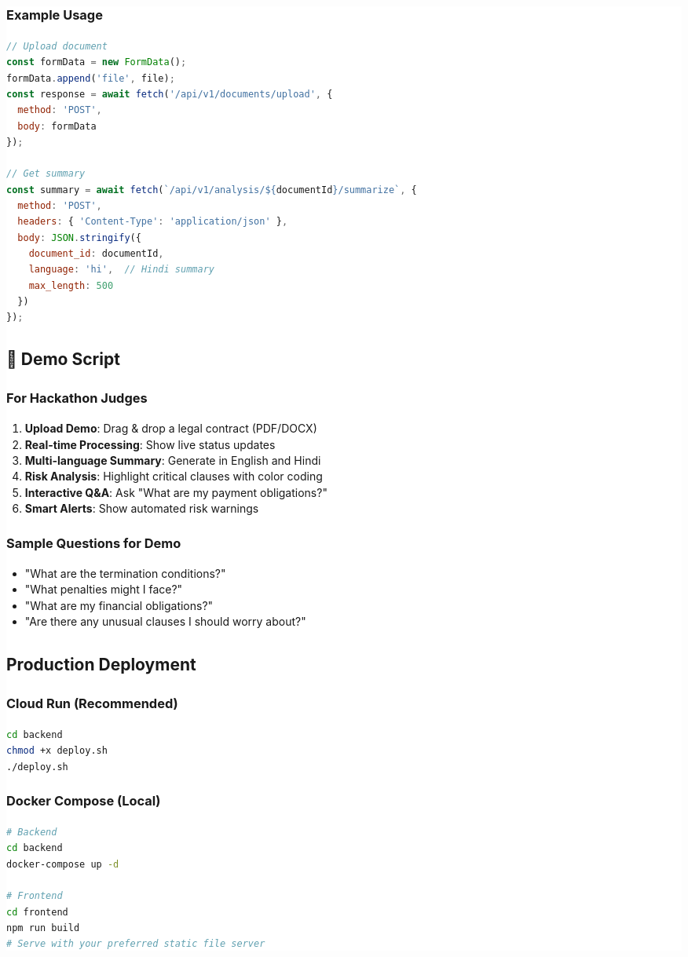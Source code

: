 ### Example Usage
```javascript
// Upload document
const formData = new FormData();
formData.append('file', file);
const response = await fetch('/api/v1/documents/upload', {
  method: 'POST',
  body: formData
});

// Get summary
const summary = await fetch(`/api/v1/analysis/${documentId}/summarize`, {
  method: 'POST',
  headers: { 'Content-Type': 'application/json' },
  body: JSON.stringify({
    document_id: documentId,
    language: 'hi',  // Hindi summary
    max_length: 500
  })
});
```

## 🎪 Demo Script

### For Hackathon Judges
1. **Upload Demo**: Drag & drop a legal contract (PDF/DOCX)
2. **Real-time Processing**: Show live status updates
3. **Multi-language Summary**: Generate in English and Hindi
4. **Risk Analysis**: Highlight critical clauses with color coding
5. **Interactive Q&A**: Ask "What are my payment obligations?"
6. **Smart Alerts**: Show automated risk warnings

### Sample Questions for Demo
- "What are the termination conditions?"
- "What penalties might I face?"
- "What are my financial obligations?"
- "Are there any unusual clauses I should worry about?"

## Production Deployment

### Cloud Run (Recommended)
```bash
cd backend
chmod +x deploy.sh
./deploy.sh
```

### Docker Compose (Local)
```bash
# Backend
cd backend
docker-compose up -d

# Frontend
cd frontend
npm run build
# Serve with your preferred static file server
```
